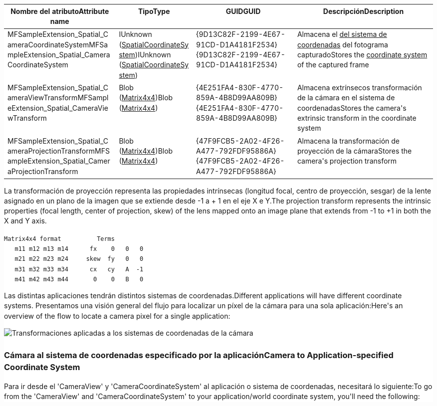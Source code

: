 |  <span data-ttu-id="baecb-256">Nombre del atributo</span><span class="sxs-lookup"><span data-stu-id="baecb-256">Attribute name</span></span>  |  <span data-ttu-id="baecb-257">Tipo</span><span class="sxs-lookup"><span data-stu-id="baecb-257">Type</span></span>  |  <span data-ttu-id="baecb-258">GUID</span><span class="sxs-lookup"><span data-stu-id="baecb-258">GUID</span></span>  |  <span data-ttu-id="baecb-259">Descripción</span><span class="sxs-lookup"><span data-stu-id="baecb-259">Description</span></span> | 
|----------|----------|----------|----------|
|  <span data-ttu-id="baecb-260">MFSampleExtension_Spatial_CameraCoordinateSystem</span><span class="sxs-lookup"><span data-stu-id="baecb-260">MFSampleExtension_Spatial_CameraCoordinateSystem</span></span>  |  <span data-ttu-id="baecb-261">IUnknown ([SpatialCoordinateSystem](https://msdn.microsoft.com/library/windows/apps/windows.perception.spatial.spatialcoordinatesystem.aspx))</span><span class="sxs-lookup"><span data-stu-id="baecb-261">IUnknown ([SpatialCoordinateSystem](https://msdn.microsoft.com/library/windows/apps/windows.perception.spatial.spatialcoordinatesystem.aspx))</span></span>  |  <span data-ttu-id="baecb-262">{9D13C82F-2199-4E67-91CD-D1A4181F2534}</span><span class="sxs-lookup"><span data-stu-id="baecb-262">{9D13C82F-2199-4E67-91CD-D1A4181F2534}</span></span>  |  <span data-ttu-id="baecb-263">Almacena el [del sistema de coordenadas](coordinate-systems-in-directx.md) del fotograma capturado</span><span class="sxs-lookup"><span data-stu-id="baecb-263">Stores the [coordinate system](coordinate-systems-in-directx.md) of the captured frame</span></span> | 
|  <span data-ttu-id="baecb-264">MFSampleExtension_Spatial_CameraViewTransform</span><span class="sxs-lookup"><span data-stu-id="baecb-264">MFSampleExtension_Spatial_CameraViewTransform</span></span>  |  <span data-ttu-id="baecb-265">Blob ([Matrix4x4](https://msdn.microsoft.com/library/windows/apps/windows.foundation.numerics.matrix4x4.aspx))</span><span class="sxs-lookup"><span data-stu-id="baecb-265">Blob ([Matrix4x4](https://msdn.microsoft.com/library/windows/apps/windows.foundation.numerics.matrix4x4.aspx))</span></span>  |  <span data-ttu-id="baecb-266">{4E251FA4-830F-4770-859A-4B8D99AA809B}</span><span class="sxs-lookup"><span data-stu-id="baecb-266">{4E251FA4-830F-4770-859A-4B8D99AA809B}</span></span>  |  <span data-ttu-id="baecb-267">Almacena extrínsecos transformación de la cámara en el sistema de coordenadas</span><span class="sxs-lookup"><span data-stu-id="baecb-267">Stores the camera's extrinsic transform in the coordinate system</span></span> | 
|  <span data-ttu-id="baecb-268">MFSampleExtension_Spatial_CameraProjectionTransform</span><span class="sxs-lookup"><span data-stu-id="baecb-268">MFSampleExtension_Spatial_CameraProjectionTransform</span></span>  |  <span data-ttu-id="baecb-269">Blob ([Matrix4x4](https://msdn.microsoft.com/library/windows/apps/windows.foundation.numerics.matrix4x4.aspx))</span><span class="sxs-lookup"><span data-stu-id="baecb-269">Blob ([Matrix4x4](https://msdn.microsoft.com/library/windows/apps/windows.foundation.numerics.matrix4x4.aspx))</span></span>  |  <span data-ttu-id="baecb-270">{47F9FCB5-2A02-4F26-A477-792FDF95886A}</span><span class="sxs-lookup"><span data-stu-id="baecb-270">{47F9FCB5-2A02-4F26-A477-792FDF95886A}</span></span>  |  <span data-ttu-id="baecb-271">Almacena la transformación de proyección de la cámara</span><span class="sxs-lookup"><span data-stu-id="baecb-271">Stores the camera's projection transform</span></span> | 

<span data-ttu-id="baecb-272">La transformación de proyección representa las propiedades intrínsecas (longitud focal, centro de proyección, sesgar) de la lente asignado en un plano de la imagen que se extiende desde -1 a + 1 en el eje X e Y.</span><span class="sxs-lookup"><span data-stu-id="baecb-272">The projection transform represents the intrinsic properties (focal length, center of projection, skew) of the lens mapped onto an image plane that extends from -1 to +1 in both the X and Y axis.</span></span>

```
Matrix4x4 format          Terms
   m11 m12 m13 m14      fx    0   0   0
   m21 m22 m23 m24     skew  fy   0   0
   m31 m32 m33 m34      cx   cy   A  -1
   m41 m42 m43 m44       0    0   B   0
```

<span data-ttu-id="baecb-273">Las distintas aplicaciones tendrán distintos sistemas de coordenadas.</span><span class="sxs-lookup"><span data-stu-id="baecb-273">Different applications will have different coordinate systems.</span></span> <span data-ttu-id="baecb-274">Presentamos una visión general del flujo para localizar un píxel de la cámara para una sola aplicación:</span><span class="sxs-lookup"><span data-stu-id="baecb-274">Here's an overview of the flow to locate a camera pixel for a single application:</span></span>

![Transformaciones aplicadas a los sistemas de coordenadas de la cámara](images/pvcameratransform5-500px.png)

### <a name="camera-to-application-specified-coordinate-system"></a><span data-ttu-id="baecb-276">Cámara al sistema de coordenadas especificado por la aplicación</span><span class="sxs-lookup"><span data-stu-id="baecb-276">Camera to Application-specified Coordinate System</span></span>

<span data-ttu-id="baecb-277">Para ir desde el 'CameraView' y 'CameraCoordinateSystem' al aplicación o sistema de coordenadas, necesitará lo siguiente:</span><span class="sxs-lookup"><span data-stu-id="baecb-277">To go from the 'CameraView' and 'CameraCoordinateSystem' to your application/world coordinate system, you'll need the following:</span></span>
